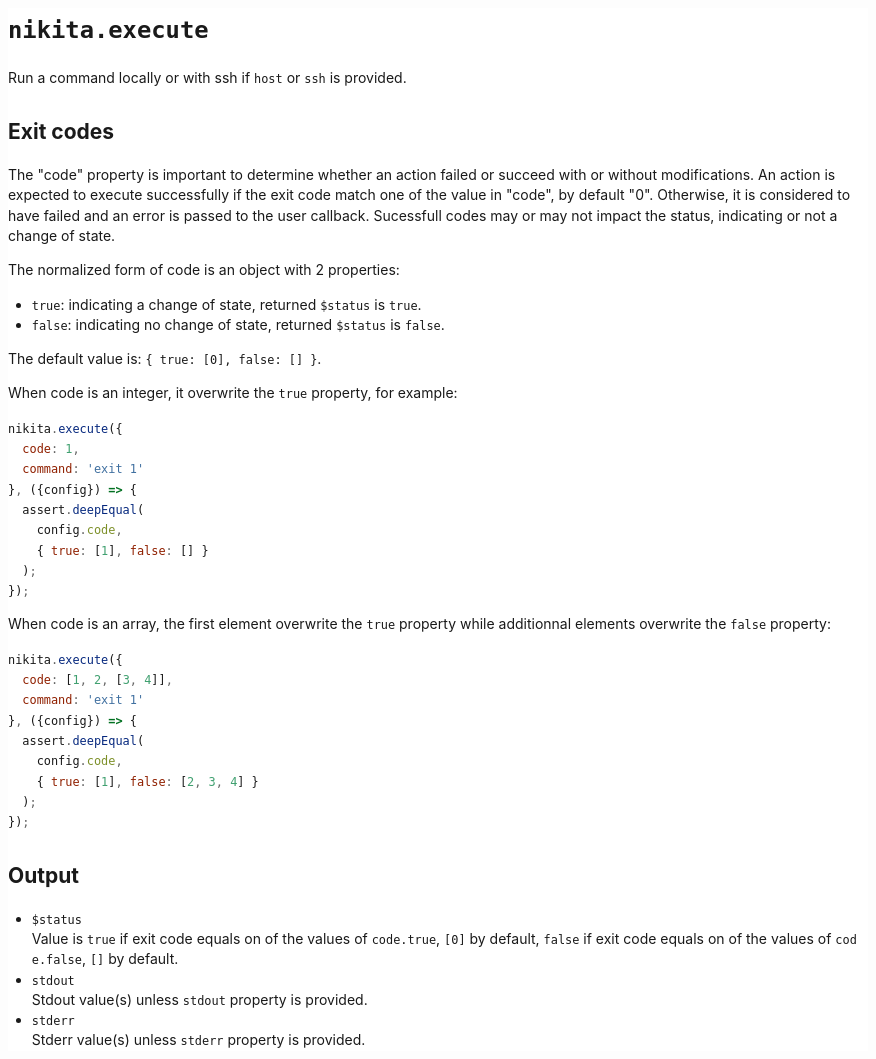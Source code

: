 
# `nikita.execute`

Run a command locally or with ssh if `host` or `ssh` is provided.

## Exit codes

The "code" property is important to determine whether an
action failed or succeed with or without modifications. An action is expected to
execute successfully if the exit code match one of the value
in "code", by default "0". Otherwise, it is considered to have failed and an
error is passed to the user callback. Sucessfull codes may or may not impact the
status, indicating or not a change of state.

The normalized form of code is an object with 2 properties:

- `true`: indicating a change of state, returned `$status` is `true`.
- `false`: indicating no change of state, returned `$status` is `false`.

The default value is: `{ true: [0], false: [] }`.

When code is an integer, it overwrite the `true` property, for example:

```js
nikita.execute({
  code: 1,
  command: 'exit 1'
}, ({config}) => {
  assert.deepEqual(
    config.code,
    { true: [1], false: [] }
  );
});
```

When code is an array, the first element overwrite the `true` property while
additionnal elements overwrite the `false` property:

```js
nikita.execute({
  code: [1, 2, [3, 4]],
  command: 'exit 1'
}, ({config}) => {
  assert.deepEqual(
    config.code,
    { true: [1], false: [2, 3, 4] }
  );
});
```

## Output

* `$status`   
  Value is `true` if exit code equals on of the values of `code.true`, `[0]` by default, `false` if
  exit code equals on of the values of `code.false`, `[]` by default.
* `stdout`   
  Stdout value(s) unless `stdout` property is provided.
* `stderr`   
  Stderr value(s) unless `stderr` property is provided.
